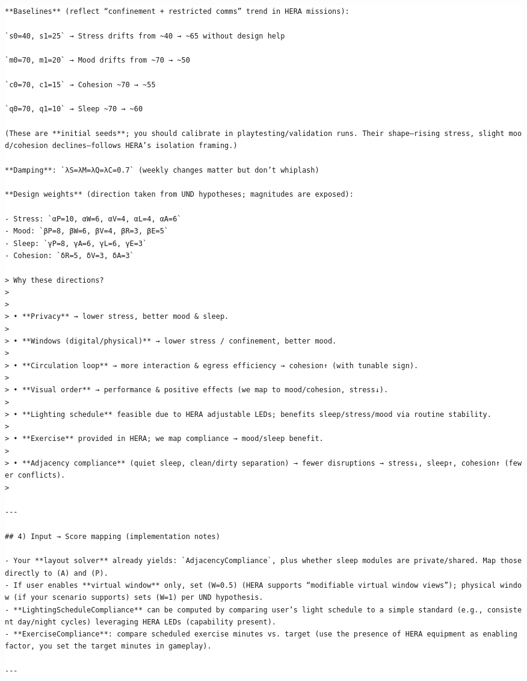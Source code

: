     **Baselines** (reflect “confinement + restricted comms” trend in HERA missions):
    
    `s0=40, s1=25` → Stress drifts from ~40 → ~65 without design help
    
    `m0=70, m1=20` → Mood drifts from ~70 → ~50
    
    `c0=70, c1=15` → Cohesion ~70 → ~55
    
    `q0=70, q1=10` → Sleep ~70 → ~60
    
    (These are **initial seeds**; you should calibrate in playtesting/validation runs. Their shape—rising stress, slight mood/cohesion declines—follows HERA’s isolation framing.)
    
    **Damping**: `λS=λM=λQ=λC=0.7` (weekly changes matter but don’t whiplash)
    
    **Design weights** (direction taken from UND hypotheses; magnitudes are exposed):
    
    - Stress: `αP=10, αW=6, αV=4, αL=4, αA=6`
    - Mood: `βP=8, βW=6, βV=4, βR=3, βE=5`
    - Sleep: `γP=8, γA=6, γL=6, γE=3`
    - Cohesion: `δR=5, δV=3, δA=3`
    
    > Why these directions?
    > 
    > 
    > • **Privacy** → lower stress, better mood & sleep.
    > 
    > • **Windows (digital/physical)** → lower stress / confinement, better mood.
    > 
    > • **Circulation loop** → more interaction & egress efficiency → cohesion↑ (with tunable sign).
    > 
    > • **Visual order** → performance & positive effects (we map to mood/cohesion, stress↓).
    > 
    > • **Lighting schedule** feasible due to HERA adjustable LEDs; benefits sleep/stress/mood via routine stability.
    > 
    > • **Exercise** provided in HERA; we map compliance → mood/sleep benefit.
    > 
    > • **Adjacency compliance** (quiet sleep, clean/dirty separation) → fewer disruptions → stress↓, sleep↑, cohesion↑ (fewer conflicts).
    > 
    
    ---
    
    ## 4) Input → Score mapping (implementation notes)
    
    - Your **layout solver** already yields: `AdjacencyCompliance`, plus whether sleep modules are private/shared. Map those directly to (A) and (P).
    - If user enables **virtual window** only, set (W=0.5) (HERA supports “modifiable virtual window views”); physical window (if your scenario supports) sets (W=1) per UND hypothesis.
    - **LightingScheduleCompliance** can be computed by comparing user’s light schedule to a simple standard (e.g., consistent day/night cycles) leveraging HERA LEDs (capability present).
    - **ExerciseCompliance**: compare scheduled exercise minutes vs. target (use the presence of HERA equipment as enabling factor, you set the target minutes in gameplay).
    
    ---
    